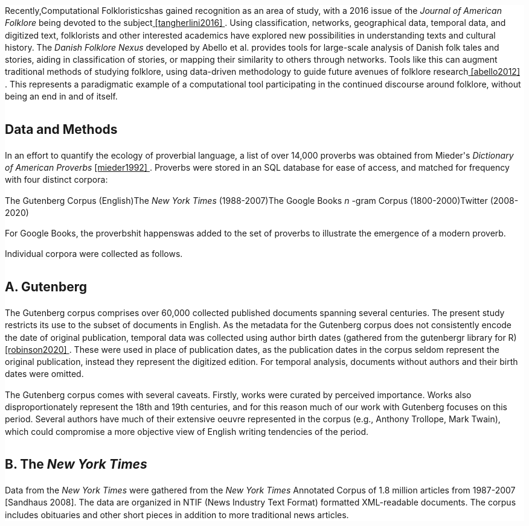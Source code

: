 Recently,Computational Folkloristicshas gained recognition as an area of study, with a 2016 issue of the _Journal of American Folklore_ being devoted to the subject<a class="footnote-ref" href="#tangherlini2016"> [tangherlini2016] </a>. Using classification, networks, geographical data, temporal data, and digitized text, folklorists and other interested academics have explored new possibilities in understanding texts and cultural history. The _Danish Folklore Nexus_ developed by Abello et al. provides tools for large-scale analysis of Danish folk tales and stories, aiding in classification of stories, or mapping their similarity to others through networks. Tools like this can augment traditional methods of studying folklore, using data-driven methodology to guide future avenues of folklore research<a class="footnote-ref" href="#abello2012"> [abello2012] </a>. This represents a paradigmatic example of a computational tool participating in the continued discourse around folklore, without being an end in and of itself.




## Data and Methods

In an effort to quantify the ecology of proverbial language, a list of over 14,000 proverbs was obtained from Mieder's _Dictionary of American Proverbs_ <a class="footnote-ref" href="#mieder1992"> [mieder1992] </a>. Proverbs were stored in an SQL database for ease of access, and matched for frequency with four distinct corpora:

The Gutenberg Corpus (English)The _New York Times_ (1988-2007)The Google Books _n_ -gram Corpus (1800-2000)Twitter (2008-2020)


For Google Books, the proverbshit happenswas added to the set of proverbs to illustrate the emergence of a modern proverb.

Individual corpora were collected as follows.



## A. Gutenberg

The Gutenberg corpus comprises over 60,000 collected published documents spanning several centuries. The present study restricts its use to the subset of documents in English. As the metadata for the Gutenberg corpus does not consistently encode the date of original publication, temporal data was collected using author birth dates (gathered from the gutenbergr library for R)<a class="footnote-ref" href="#robinson2020"> [robinson2020] </a>. These were used in place of publication dates, as the publication dates in the corpus seldom represent the original publication, instead they represent the digitized edition. For temporal analysis, documents without authors and their birth dates were omitted.

The Gutenberg corpus comes with several caveats. Firstly, works were curated by perceived importance. Works also disproportionately represent the 18th and 19th centuries, and for this reason much of our work with Gutenberg focuses on this period. Several authors have much of their extensive oeuvre represented in the corpus (e.g., Anthony Trollope, Mark Twain), which could compromise a more objective view of English writing tendencies of the period.




## B. The _New York Times_ 

Data from the _New York Times_ were gathered from the _New York Times_ Annotated Corpus of 1.8 million articles from 1987-2007 [Sandhaus 2008]. The data are organized in NTIF (News Industry Text Format) formatted XML-readable documents. The corpus includes obituaries and other short pieces in addition to more traditional news articles.
